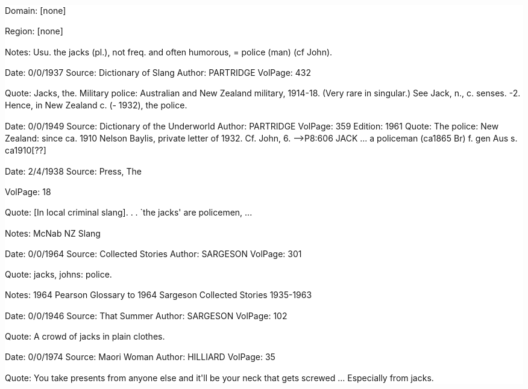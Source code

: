 
Domain: [none]

Region: [none]


Notes: Usu. the jacks (pl.), not freq. and often humorous, = police (man) (cf John).


Date: 0/0/1937
Source: Dictionary of Slang
Author: PARTRIDGE
VolPage: 432

Quote: Jacks, the. Military police: Australian and New Zealand military, 1914-18. (Very rare in singular.) See Jack, n., c. senses. -2. Hence, in New Zealand c. (- 1932), the police.



Date: 0/0/1949
Source: Dictionary of the Underworld
Author: PARTRIDGE
VolPage: 359
Edition: 1961
Quote: The police: New Zealand: since ca. 1910 Nelson Baylis, private letter of 1932. Cf. John, 6. -->P8:606 JACK ... a policeman (ca1865 Br) f. gen Aus s. ca1910[??]



Date: 2/4/1938
Source: Press, The

VolPage: 18

Quote: [In local criminal slang]. . . `the jacks' are policemen, ...

Notes: McNab NZ Slang

Date: 0/0/1964
Source: Collected Stories
Author: SARGESON
VolPage: 301

Quote: jacks, johns: police.

Notes: 1964 Pearson Glossary to 1964 Sargeson Collected Stories 1935-1963

Date: 0/0/1946
Source: That Summer
Author: SARGESON
VolPage: 102

Quote: A crowd of jacks in plain clothes.



Date: 0/0/1974
Source: Maori Woman
Author: HILLIARD
VolPage: 35

Quote: You take presents from anyone else and it'll be your neck that gets screwed ... Especially from jacks.
